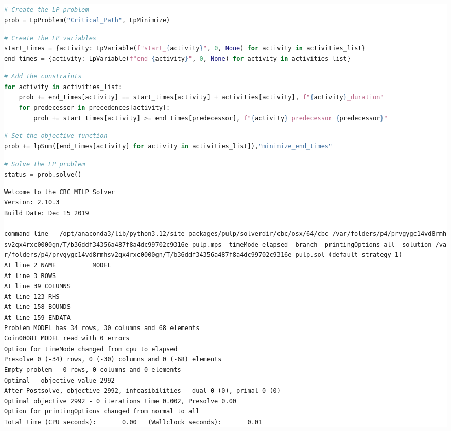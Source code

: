 
```python
# Create the LP problem
prob = LpProblem("Critical_Path", LpMinimize)
```


```python
# Create the LP variables
start_times = {activity: LpVariable(f"start_{activity}", 0, None) for activity in activities_list}
end_times = {activity: LpVariable(f"end_{activity}", 0, None) for activity in activities_list}
```


```python
# Add the constraints
for activity in activities_list:
    prob += end_times[activity] == start_times[activity] + activities[activity], f"{activity}_duration"
    for predecessor in precedences[activity]:
        prob += start_times[activity] >= end_times[predecessor], f"{activity}_predecessor_{predecessor}"
```


```python
# Set the objective function
prob += lpSum([end_times[activity] for activity in activities_list]),"minimize_end_times"
```


```python
# Solve the LP problem
status = prob.solve()
```

    Welcome to the CBC MILP Solver 
    Version: 2.10.3 
    Build Date: Dec 15 2019 
    
    command line - /opt/anaconda3/lib/python3.12/site-packages/pulp/solverdir/cbc/osx/64/cbc /var/folders/p4/prvgygc14vd8rmhsv2qx4rxc0000gn/T/b36ddf34356a487f8a4dc99702c9316e-pulp.mps -timeMode elapsed -branch -printingOptions all -solution /var/folders/p4/prvgygc14vd8rmhsv2qx4rxc0000gn/T/b36ddf34356a487f8a4dc99702c9316e-pulp.sol (default strategy 1)
    At line 2 NAME          MODEL
    At line 3 ROWS
    At line 39 COLUMNS
    At line 123 RHS
    At line 158 BOUNDS
    At line 159 ENDATA
    Problem MODEL has 34 rows, 30 columns and 68 elements
    Coin0008I MODEL read with 0 errors
    Option for timeMode changed from cpu to elapsed
    Presolve 0 (-34) rows, 0 (-30) columns and 0 (-68) elements
    Empty problem - 0 rows, 0 columns and 0 elements
    Optimal - objective value 2992
    After Postsolve, objective 2992, infeasibilities - dual 0 (0), primal 0 (0)
    Optimal objective 2992 - 0 iterations time 0.002, Presolve 0.00
    Option for printingOptions changed from normal to all
    Total time (CPU seconds):       0.00   (Wallclock seconds):       0.01
    